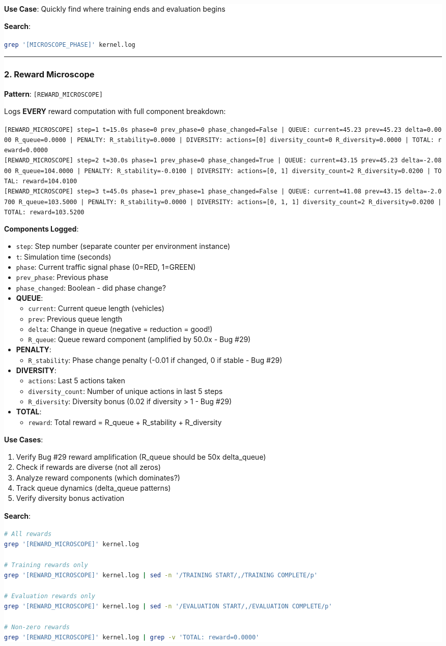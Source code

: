 **Use Case**: Quickly find where training ends and evaluation begins

**Search**:
```bash
grep '[MICROSCOPE_PHASE]' kernel.log
```

---

### 2. Reward Microscope

**Pattern**: `[REWARD_MICROSCOPE]`

Logs **EVERY** reward computation with full component breakdown:

```
[REWARD_MICROSCOPE] step=1 t=15.0s phase=0 prev_phase=0 phase_changed=False | QUEUE: current=45.23 prev=45.23 delta=0.0000 R_queue=0.0000 | PENALTY: R_stability=0.0000 | DIVERSITY: actions=[0] diversity_count=0 R_diversity=0.0000 | TOTAL: reward=0.0000
[REWARD_MICROSCOPE] step=2 t=30.0s phase=1 prev_phase=0 phase_changed=True | QUEUE: current=43.15 prev=45.23 delta=-2.0800 R_queue=104.0000 | PENALTY: R_stability=-0.0100 | DIVERSITY: actions=[0, 1] diversity_count=2 R_diversity=0.0200 | TOTAL: reward=104.0100
[REWARD_MICROSCOPE] step=3 t=45.0s phase=1 prev_phase=1 phase_changed=False | QUEUE: current=41.08 prev=43.15 delta=-2.0700 R_queue=103.5000 | PENALTY: R_stability=0.0000 | DIVERSITY: actions=[0, 1, 1] diversity_count=2 R_diversity=0.0200 | TOTAL: reward=103.5200
```

**Components Logged**:
- `step`: Step number (separate counter per environment instance)
- `t`: Simulation time (seconds)
- `phase`: Current traffic signal phase (0=RED, 1=GREEN)
- `prev_phase`: Previous phase
- `phase_changed`: Boolean - did phase change?
- **QUEUE**:
  - `current`: Current queue length (vehicles)
  - `prev`: Previous queue length
  - `delta`: Change in queue (negative = reduction = good!)
  - `R_queue`: Queue reward component (amplified by 50.0x - Bug #29)
- **PENALTY**:
  - `R_stability`: Phase change penalty (-0.01 if changed, 0 if stable - Bug #29)
- **DIVERSITY**:
  - `actions`: Last 5 actions taken
  - `diversity_count`: Number of unique actions in last 5 steps
  - `R_diversity`: Diversity bonus (0.02 if diversity > 1 - Bug #29)
- **TOTAL**:
  - `reward`: Total reward = R_queue + R_stability + R_diversity

**Use Cases**:
1. Verify Bug #29 reward amplification (R_queue should be 50x delta_queue)
2. Check if rewards are diverse (not all zeros)
3. Analyze reward components (which dominates?)
4. Track queue dynamics (delta_queue patterns)
5. Verify diversity bonus activation

**Search**:
```bash
# All rewards
grep '[REWARD_MICROSCOPE]' kernel.log

# Training rewards only
grep '[REWARD_MICROSCOPE]' kernel.log | sed -n '/TRAINING START/,/TRAINING COMPLETE/p'

# Evaluation rewards only
grep '[REWARD_MICROSCOPE]' kernel.log | sed -n '/EVALUATION START/,/EVALUATION COMPLETE/p'

# Non-zero rewards
grep '[REWARD_MICROSCOPE]' kernel.log | grep -v 'TOTAL: reward=0.0000'

```